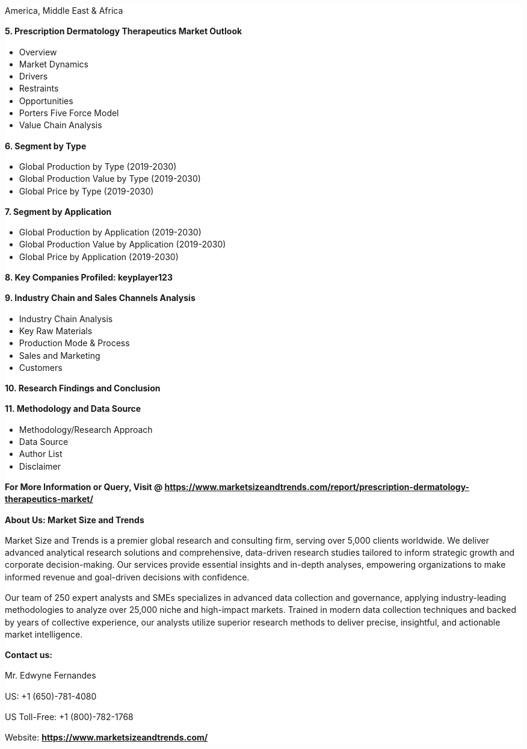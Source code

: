 America, Middle East &amp; Africa</li></ul><p><strong>5. Prescription Dermatology Therapeutics Market Outlook</strong></p><ul><li>Overview</li><li>Market Dynamics</li><li>Drivers</li><li>Restraints</li><li>Opportunities</li><li>Porters Five Force Model</li><li>Value Chain Analysis&nbsp;</li></ul><p><strong>6. Segment by Type</strong></p><ul><li>Global Production by Type (2019-2030)</li><li>Global Production Value by Type (2019-2030)</li><li>Global Price by Type (2019-2030)</li></ul><p><strong>7. Segment by Application</strong></p><ul><li>Global Production by Application (2019-2030)</li><li>Global Production Value by Application (2019-2030)</li><li>Global Price by Application (2019-2030)</li></ul><p><strong>8. Key Companies Profiled: keyplayer123</strong></p><p><strong>9. Industry Chain and Sales Channels Analysis</strong></p><ul><li>Industry Chain Analysis</li><li>Key Raw Materials</li><li>Production Mode &amp; Process</li><li>Sales and Marketing</li><li>Customers</li></ul><p><strong>10. Research Findings and Conclusion</strong></p><p><strong>11. Methodology and Data Source</strong></p><ul><li>Methodology/Research Approach</li><li>Data Source</li><li>Author List</li><li>Disclaimer</li></ul></p><p><strong>For More Information or Query, Visit @ <a href="https://www.marketsizeandtrends.com/report/prescription-dermatology-therapeutics-market/">https://www.marketsizeandtrends.com/report/prescription-dermatology-therapeutics-market/</a></strong></p><p><strong>About Us: Market Size and Trends</strong></p><p>Market Size and Trends is a premier global research and consulting firm, serving over 5,000 clients worldwide. We deliver advanced analytical research solutions and comprehensive, data-driven research studies tailored to inform strategic growth and corporate decision-making. Our services provide essential insights and in-depth analyses, empowering organizations to make informed revenue and goal-driven decisions with confidence.</p><p>Our team of 250 expert analysts and SMEs specializes in advanced data collection and governance, applying industry-leading methodologies to analyze over 25,000 niche and high-impact markets. Trained in modern data collection techniques and backed by years of collective experience, our analysts utilize superior research methods to deliver precise, insightful, and actionable market intelligence.</p><p><strong>Contact us:</strong></p><p>Mr. Edwyne Fernandes</p><p>US: +1 (650)-781-4080</p><p>US Toll-Free: +1 (800)-782-1768</p><p>Website: <strong><a href="https://www.marketsizeandtrends.com/">https://www.marketsizeandtrends.com/</a></strong></p>
